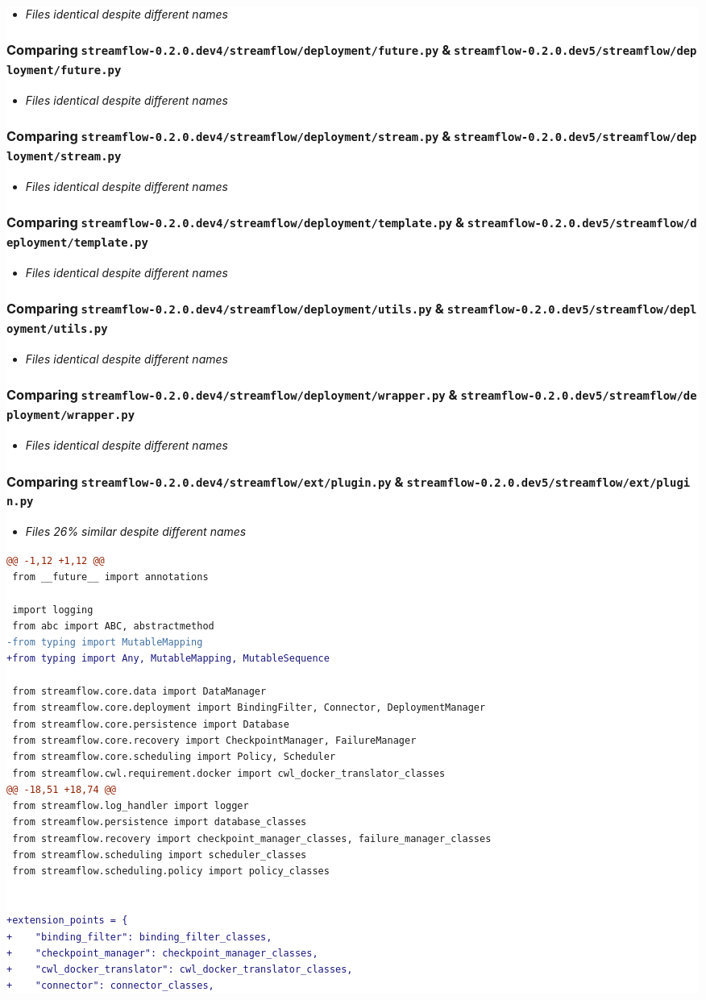  * *Files identical despite different names*

### Comparing `streamflow-0.2.0.dev4/streamflow/deployment/future.py` & `streamflow-0.2.0.dev5/streamflow/deployment/future.py`

 * *Files identical despite different names*

### Comparing `streamflow-0.2.0.dev4/streamflow/deployment/stream.py` & `streamflow-0.2.0.dev5/streamflow/deployment/stream.py`

 * *Files identical despite different names*

### Comparing `streamflow-0.2.0.dev4/streamflow/deployment/template.py` & `streamflow-0.2.0.dev5/streamflow/deployment/template.py`

 * *Files identical despite different names*

### Comparing `streamflow-0.2.0.dev4/streamflow/deployment/utils.py` & `streamflow-0.2.0.dev5/streamflow/deployment/utils.py`

 * *Files identical despite different names*

### Comparing `streamflow-0.2.0.dev4/streamflow/deployment/wrapper.py` & `streamflow-0.2.0.dev5/streamflow/deployment/wrapper.py`

 * *Files identical despite different names*

### Comparing `streamflow-0.2.0.dev4/streamflow/ext/plugin.py` & `streamflow-0.2.0.dev5/streamflow/ext/plugin.py`

 * *Files 26% similar despite different names*

```diff
@@ -1,12 +1,12 @@
 from __future__ import annotations
 
 import logging
 from abc import ABC, abstractmethod
-from typing import MutableMapping
+from typing import Any, MutableMapping, MutableSequence
 
 from streamflow.core.data import DataManager
 from streamflow.core.deployment import BindingFilter, Connector, DeploymentManager
 from streamflow.core.persistence import Database
 from streamflow.core.recovery import CheckpointManager, FailureManager
 from streamflow.core.scheduling import Policy, Scheduler
 from streamflow.cwl.requirement.docker import cwl_docker_translator_classes
@@ -18,51 +18,74 @@
 from streamflow.log_handler import logger
 from streamflow.persistence import database_classes
 from streamflow.recovery import checkpoint_manager_classes, failure_manager_classes
 from streamflow.scheduling import scheduler_classes
 from streamflow.scheduling.policy import policy_classes
 
 
+extension_points = {
+    "binding_filter": binding_filter_classes,
+    "checkpoint_manager": checkpoint_manager_classes,
+    "cwl_docker_translator": cwl_docker_translator_classes,
+    "connector": connector_classes,
```